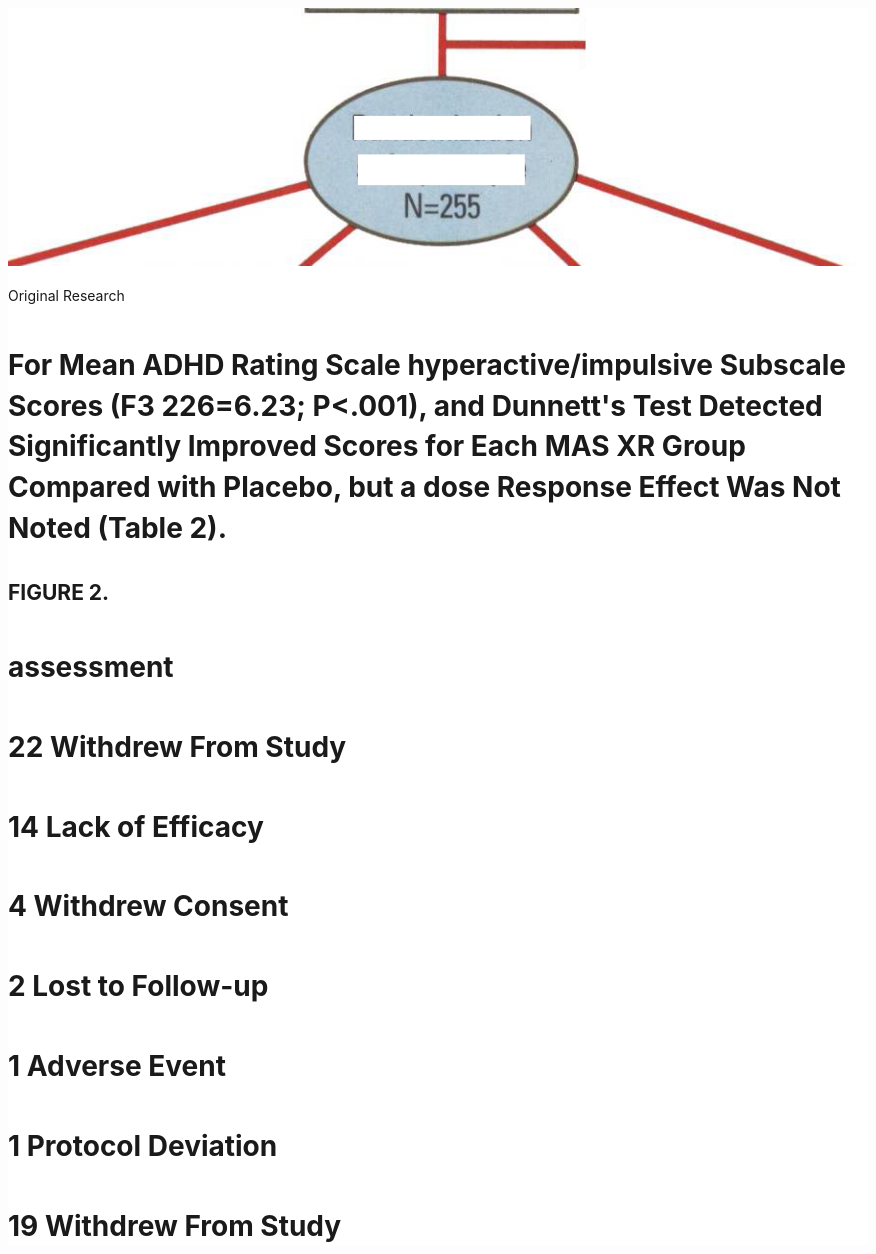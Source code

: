 ![Weisleretal.-2006-MixedAmphetamineSaltsExtended-ReleaseintheTr_8_69](Generated/images/Weisleretal.-2006-MixedAmphetamineSaltsExtended-ReleaseintheTr_8_69.png)

Original Research

# For Mean ADHD Rating Scale hyperactive/impulsive Subscale Scores (F3 226=6.23; P<.001), and Dunnett's Test Detected Significantly Improved Scores for Each MAS XR Group Compared with Placebo, but a dose­ Response Effect Was Not Noted (Table 2).

## **FIGURE 2.**

# **assessment**

# 22 Withdrew From Study

# 14 Lack of Efficacy

# 4 Withdrew Consent

# 2 Lost to Follow-up

# 1 Adverse Event

# 1 Protocol Deviation

# 19 Withdrew From Study
